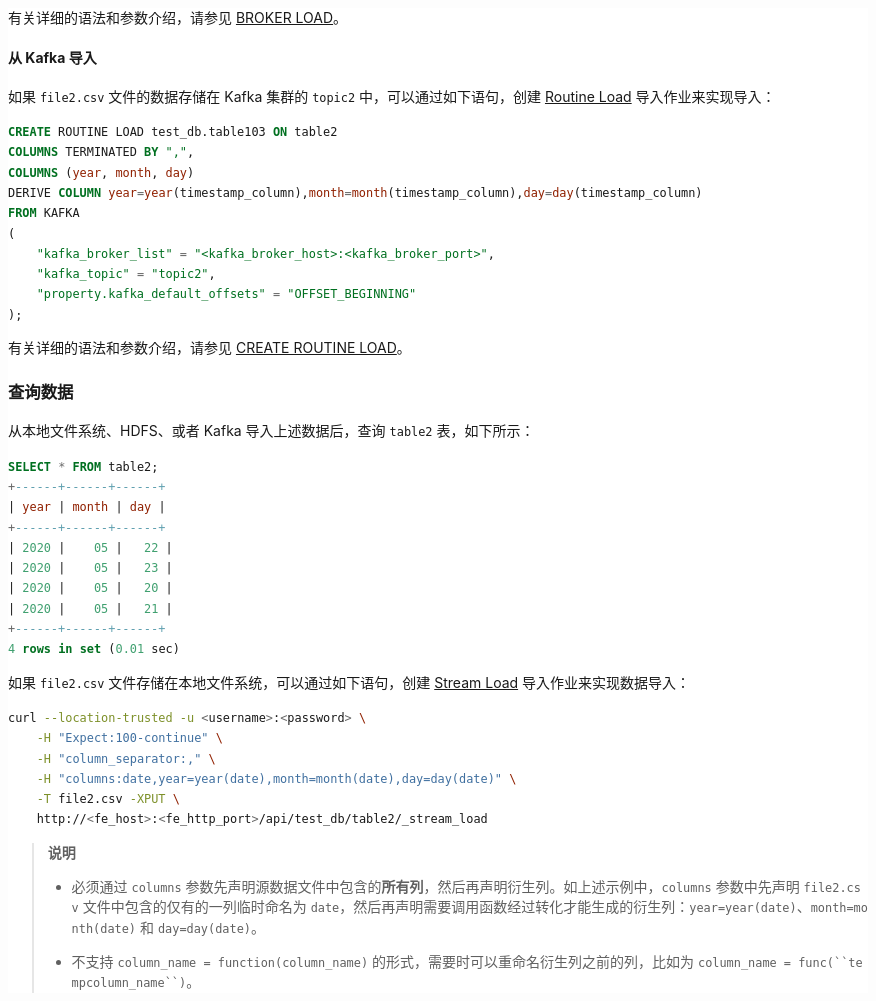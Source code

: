 有关详细的语法和参数介绍，请参见 [BROKER LOAD](../sql-reference/sql-statements/data-manipulation/BROKER_LOAD.md)。

#### 从 Kafka 导入

如果 `file2.csv` 文件的数据存储在 Kafka 集群的 `topic2` 中，可以通过如下语句，创建 [Routine Load](../loading/RoutineLoad.md) 导入作业来实现导入：

```SQL
CREATE ROUTINE LOAD test_db.table103 ON table2
COLUMNS TERMINATED BY ",",
COLUMNS (year, month, day)
DERIVE COLUMN year=year(timestamp_column),month=month(timestamp_column),day=day(timestamp_column)
FROM KAFKA
(
    "kafka_broker_list" = "<kafka_broker_host>:<kafka_broker_port>",
    "kafka_topic" = "topic2",
    "property.kafka_default_offsets" = "OFFSET_BEGINNING"
);
```

有关详细的语法和参数介绍，请参见 [CREATE ROUTINE LOAD](../sql-reference/sql-statements/data-manipulation/CREATE_ROUTINE_LOAD.md)。

### 查询数据

从本地文件系统、HDFS、或者 Kafka 导入上述数据后，查询 `table2` 表，如下所示：

```SQL
SELECT * FROM table2;
+------+------+------+
| year | month | day |
+------+------+------+
| 2020 |    05 |   22 |
| 2020 |    05 |   23 |
| 2020 |    05 |   20 |
| 2020 |    05 |   21 |
+------+------+------+
4 rows in set (0.01 sec)
```
如果 `file2.csv` 文件存储在本地文件系统，可以通过如下语句，创建 [Stream Load](../loading/StreamLoad.md) 导入作业来实现数据导入：

```Bash
curl --location-trusted -u <username>:<password> \
    -H "Expect:100-continue" \
    -H "column_separator:," \
    -H "columns:date,year=year(date),month=month(date),day=day(date)" \
    -T file2.csv -XPUT \
    http://<fe_host>:<fe_http_port>/api/test_db/table2/_stream_load
```

> **说明**
>
> - 必须通过 `columns` 参数先声明源数据文件中包含的**所有列**，然后再声明衍生列。如上述示例中，`columns` 参数中先声明 `file2.csv` 文件中包含的仅有的一列临时命名为 `date`，然后再声明需要调用函数经过转化才能生成的衍生列：`year=year(date)`、`month=month(date)` 和 `day=day(date)`。
>
> - 不支持 `column_name = function(column_name)` 的形式，需要时可以重命名衍生列之前的列，比如为 `column_name = func(``tempcolumn_name``)`。
